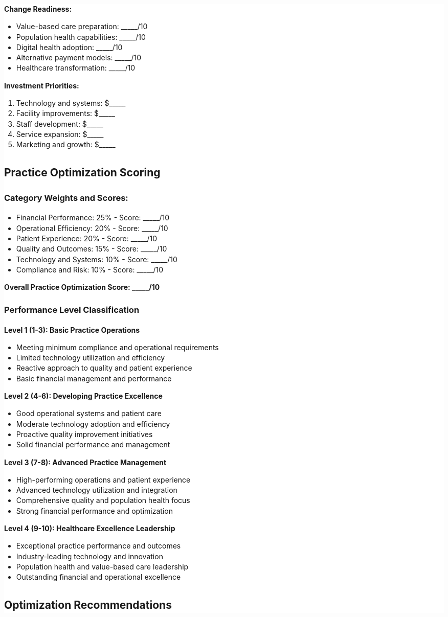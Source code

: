 **Change Readiness:**
- Value-based care preparation: _____/10
- Population health capabilities: _____/10
- Digital health adoption: _____/10
- Alternative payment models: _____/10
- Healthcare transformation: _____/10

**Investment Priorities:**
1. Technology and systems: $_____
2. Facility improvements: $_____
3. Staff development: $_____
4. Service expansion: $_____
5. Marketing and growth: $_____

## Practice Optimization Scoring

### Category Weights and Scores:
- Financial Performance: 25% - Score: _____/10
- Operational Efficiency: 20% - Score: _____/10
- Patient Experience: 20% - Score: _____/10
- Quality and Outcomes: 15% - Score: _____/10
- Technology and Systems: 10% - Score: _____/10
- Compliance and Risk: 10% - Score: _____/10

**Overall Practice Optimization Score: _____/10**

### Performance Level Classification

**Level 1 (1-3): Basic Practice Operations**
- Meeting minimum compliance and operational requirements
- Limited technology utilization and efficiency
- Reactive approach to quality and patient experience
- Basic financial management and performance

**Level 2 (4-6): Developing Practice Excellence**
- Good operational systems and patient care
- Moderate technology adoption and efficiency
- Proactive quality improvement initiatives
- Solid financial performance and management

**Level 3 (7-8): Advanced Practice Management**
- High-performing operations and patient experience
- Advanced technology utilization and integration
- Comprehensive quality and population health focus
- Strong financial performance and optimization

**Level 4 (9-10): Healthcare Excellence Leadership**
- Exceptional practice performance and outcomes
- Industry-leading technology and innovation
- Population health and value-based care leadership
- Outstanding financial and operational excellence

## Optimization Recommendations

